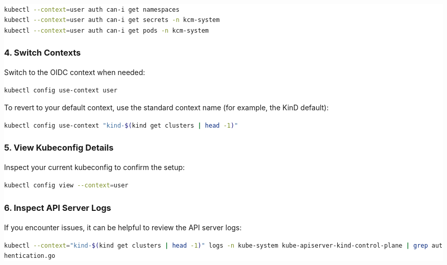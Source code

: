 ```bash
kubectl --context=user auth can-i get namespaces
kubectl --context=user auth can-i get secrets -n kcm-system
kubectl --context=user auth can-i get pods -n kcm-system
```

### 4. Switch Contexts

Switch to the OIDC context when needed:

```bash
kubectl config use-context user
```

To revert to your default context, use the standard context name (for example, the KinD default):

```bash
kubectl config use-context "kind-$(kind get clusters | head -1)"
```

### 5. View Kubeconfig Details

Inspect your current kubeconfig to confirm the setup:

```bash
kubectl config view --context=user
```

### 6. Inspect API Server Logs

If you encounter issues, it can be helpful to review the API server logs:

```bash
kubectl --context="kind-$(kind get clusters | head -1)" logs -n kube-system kube-apiserver-kind-control-plane | grep authentication.go
```
